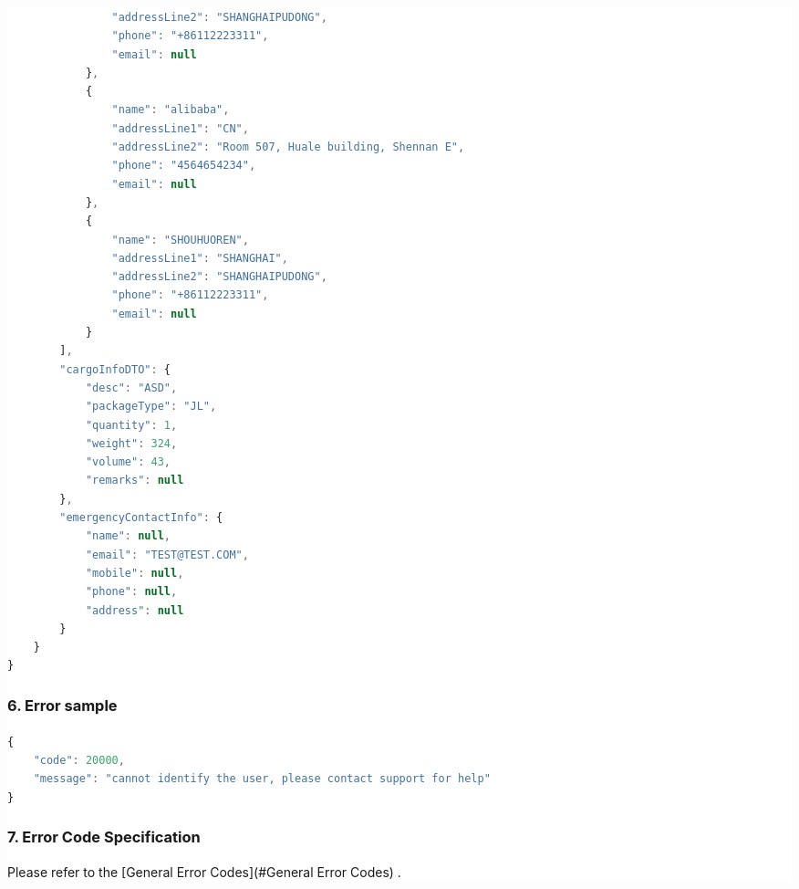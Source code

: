 ``` javascript
                "addressLine2": "SHANGHAIPUDONG",
                "phone": "+86112223311",
                "email": null
            },
            {
                "name": "alibaba",
                "addressLine1": "CN",
                "addressLine2": "Room 507, Huale building, Shennan E",
                "phone": "4564654234",
                "email": null
            },
            {
                "name": "SHOUHUOREN",
                "addressLine1": "SHANGHAI",
                "addressLine2": "SHANGHAIPUDONG",
                "phone": "+86112223311",
                "email": null
            }
        ],
        "cargoInfoDTO": {
            "desc": "ASD",
            "packageType": "JL",
            "quantity": 1,
            "weight": 324,
            "volume": 43,
            "remarks": null
        },
        "emergencyContactInfo": {
            "name": null,
            "email": "TEST@TEST.COM",
            "mobile": null,
            "phone": null,
            "address": null
        }
    }
}
```

### 6. Error sample

```javascript
{
    "code": 20000,
    "message": "cannot identify the user, please contact support for help"
}
```


### 7. Error Code Specification

Please refer to the [General Error Codes](#General Error Codes) .
